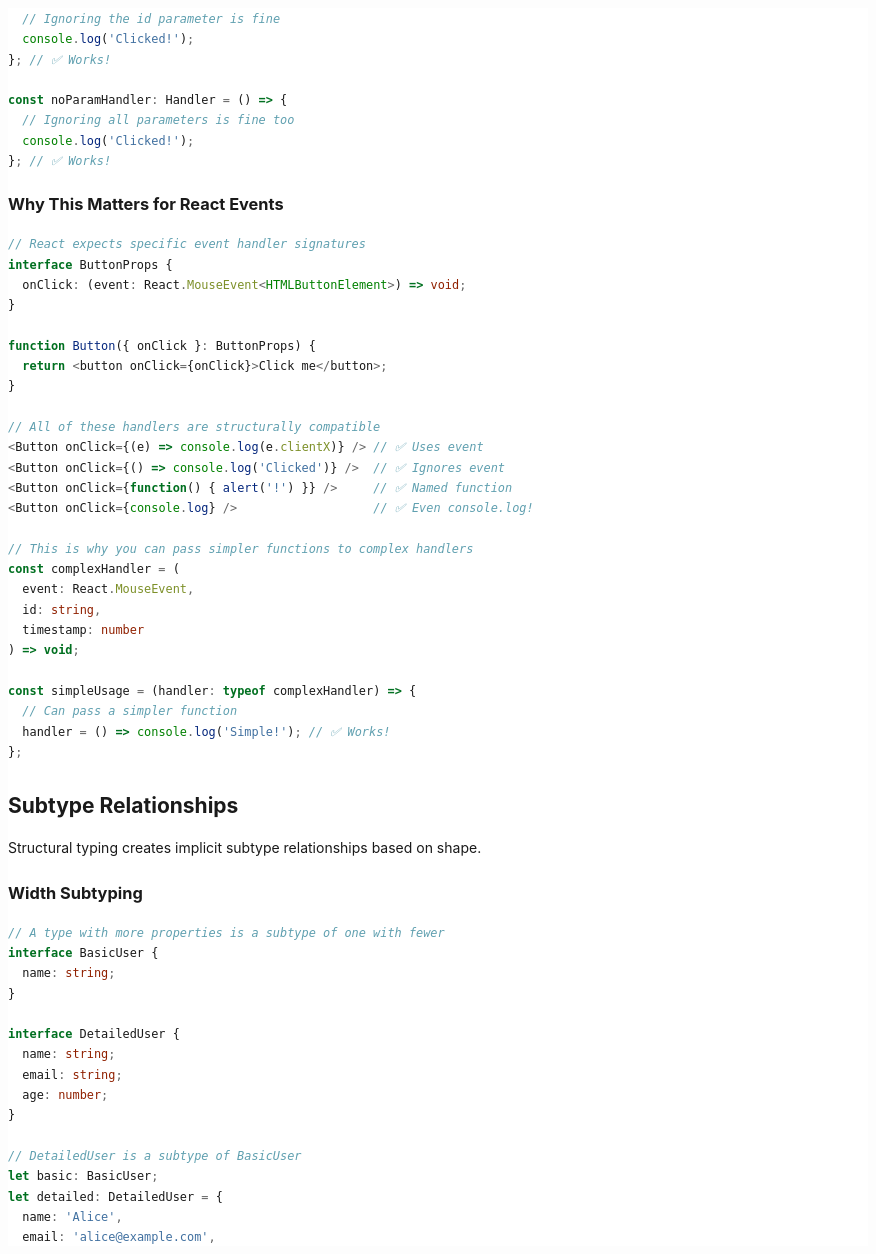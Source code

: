 ```typescript
  // Ignoring the id parameter is fine
  console.log('Clicked!');
}; // ✅ Works!

const noParamHandler: Handler = () => {
  // Ignoring all parameters is fine too
  console.log('Clicked!');
}; // ✅ Works!
```

### Why This Matters for React Events

```typescript
// React expects specific event handler signatures
interface ButtonProps {
  onClick: (event: React.MouseEvent<HTMLButtonElement>) => void;
}

function Button({ onClick }: ButtonProps) {
  return <button onClick={onClick}>Click me</button>;
}

// All of these handlers are structurally compatible
<Button onClick={(e) => console.log(e.clientX)} /> // ✅ Uses event
<Button onClick={() => console.log('Clicked')} />  // ✅ Ignores event
<Button onClick={function() { alert('!') }} />     // ✅ Named function
<Button onClick={console.log} />                   // ✅ Even console.log!

// This is why you can pass simpler functions to complex handlers
const complexHandler = (
  event: React.MouseEvent,
  id: string,
  timestamp: number
) => void;

const simpleUsage = (handler: typeof complexHandler) => {
  // Can pass a simpler function
  handler = () => console.log('Simple!'); // ✅ Works!
};
```

## Subtype Relationships

Structural typing creates implicit subtype relationships based on shape.

### Width Subtyping

```typescript
// A type with more properties is a subtype of one with fewer
interface BasicUser {
  name: string;
}

interface DetailedUser {
  name: string;
  email: string;
  age: number;
}

// DetailedUser is a subtype of BasicUser
let basic: BasicUser;
let detailed: DetailedUser = {
  name: 'Alice',
  email: 'alice@example.com',
```